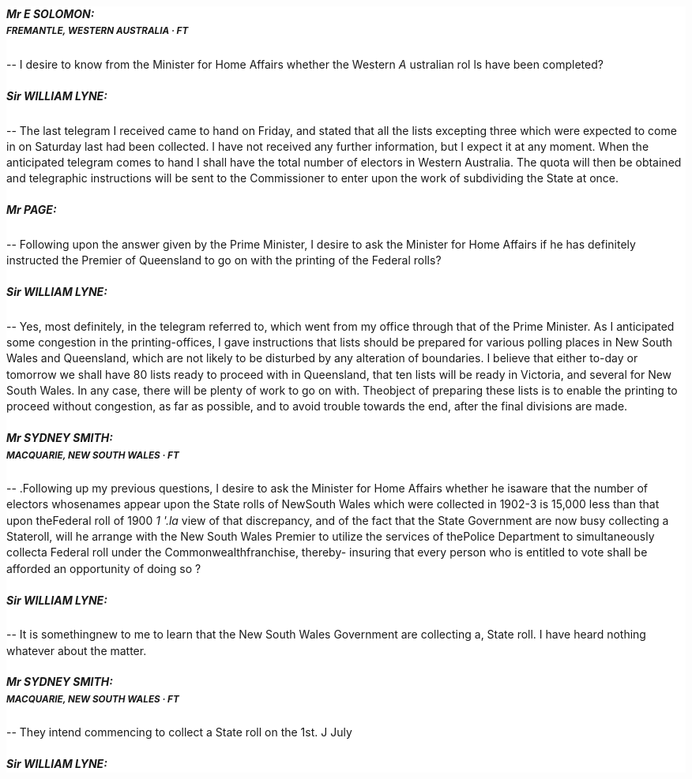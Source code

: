 
##### Mr E SOLOMON:<br><small class="text-muted">FREMANTLE, WESTERN AUSTRALIA &middot; FT</small>

-- I desire to know from the Minister for Home Affairs whether the Western  *A*  ustralian rol ls have been completed? 

##### Sir WILLIAM LYNE:

-- The last telegram I received came to hand on Friday,  and stated that all the lists excepting three which were expected to come in on Saturday last had been collected. I have not received any further information, but I expect it at any moment. When the anticipated telegram comes to hand I shall have the total number of electors in Western Australia. The quota will then be obtained and telegraphic instructions will be sent to the Commissioner to enter upon the work of subdividing the State at once. 

##### Mr PAGE:

-- Following upon the answer given by the Prime Minister, I desire to ask the Minister for Home Affairs if he has definitely instructed the Premier of Queensland to go on with the printing of the Federal rolls? 

##### Sir WILLIAM LYNE:

-- Yes, most definitely, in the telegram referred to, which went from my office through that of the Prime Minister. As I anticipated some congestion in the printing-offices, I gave instructions that lists should be prepared for various polling places in New South Wales and Queensland, which are not likely to be disturbed by any alteration of boundaries. I believe that either to-day or tomorrow we shall have 80 lists ready to proceed with in Queensland, that ten lists will be ready in Victoria, and several for New South Wales. In any case, there will be plenty of work to go on with. Theobject of preparing these lists is to enable the printing to proceed without congestion, as far as possible, and to avoid trouble towards the end, after the final divisions are made. 

##### Mr SYDNEY SMITH:<br><small class="text-muted">MACQUARIE, NEW SOUTH WALES &middot; FT</small>

-- .Following up my previous questions, I desire to ask the Minister for Home Affairs whether he isaware that the number of electors whosenames appear upon the State rolls of NewSouth Wales which were collected in 1902-3 is 15,000 less than that upon theFederal roll of 1900  *1 '.la*  view of that discrepancy, and of the fact that the State Government are now busy collecting a Stateroll, will he arrange with the New South Wales Premier to utilize the services of thePolice Department to simultaneously collecta Federal roll under the Commonwealthfranchise, thereby- insuring that every person who is entitled to vote shall be afforded an opportunity of doing so ? 

##### Sir WILLIAM LYNE:

-- It is somethingnew to me to learn that the New South Wales Government are collecting a, State roll. I have heard nothing whatever about the matter. 

##### Mr SYDNEY SMITH:<br><small class="text-muted">MACQUARIE, NEW SOUTH WALES &middot; FT</small>

-- They intend commencing to collect a State roll on the 1st. J  July 

##### Sir WILLIAM LYNE:

